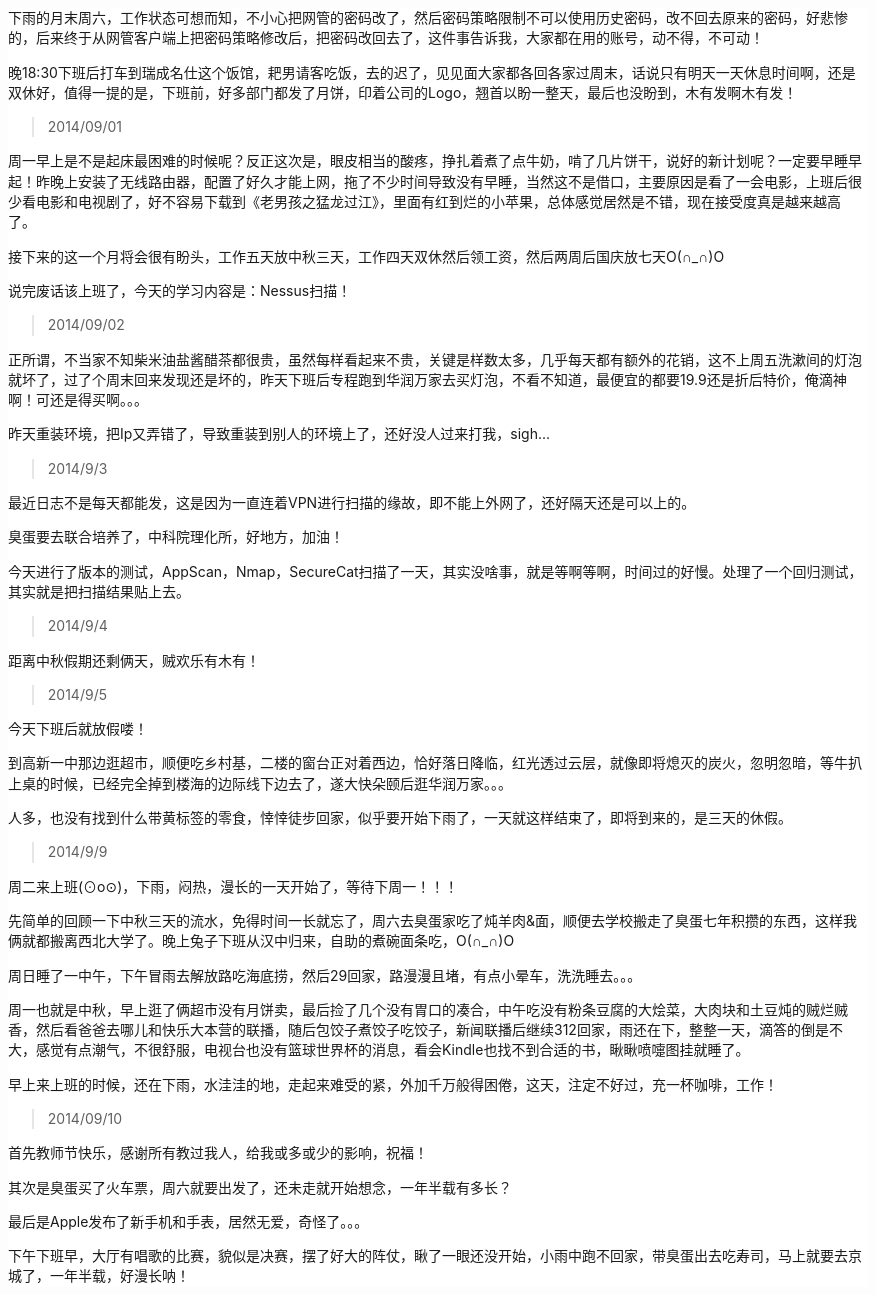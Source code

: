 下雨的月末周六，工作状态可想而知，不小心把网管的密码改了，然后密码策略限制不可以使用历史密码，改不回去原来的密码，好悲惨的，后来终于从网管客户端上把密码策略修改后，把密码改回去了，这件事告诉我，大家都在用的账号，动不得，不可动！

晚18:30下班后打车到瑞成名仕这个饭馆，耙男请客吃饭，去的迟了，见见面大家都各回各家过周末，话说只有明天一天休息时间啊，还是双休好，值得一提的是，下班前，好多部门都发了月饼，印着公司的Logo，翘首以盼一整天，最后也没盼到，木有发啊木有发！

>2014/09/01

周一早上是不是起床最困难的时候呢？反正这次是，眼皮相当的酸疼，挣扎着煮了点牛奶，啃了几片饼干，说好的新计划呢？一定要早睡早起！昨晚上安装了无线路由器，配置了好久才能上网，拖了不少时间导致没有早睡，当然这不是借口，主要原因是看了一会电影，上班后很少看电影和电视剧了，好不容易下载到《老男孩之猛龙过江》，里面有红到烂的小苹果，总体感觉居然是不错，现在接受度真是越来越高了。

接下来的这一个月将会很有盼头，工作五天放中秋三天，工作四天双休然后领工资，然后两周后国庆放七天O(∩_∩)O

说完废话该上班了，今天的学习内容是：Nessus扫描！
>2014/09/02

正所谓，不当家不知柴米油盐酱醋茶都很贵，虽然每样看起来不贵，关键是样数太多，几乎每天都有额外的花销，这不上周五洗漱间的灯泡就坏了，过了个周末回来发现还是坏的，昨天下班后专程跑到华润万家去买灯泡，不看不知道，最便宜的都要19.9还是折后特价，俺滴神啊！可还是得买啊。。。

昨天重装环境，把Ip又弄错了，导致重装到别人的环境上了，还好没人过来打我，sigh...
>2014/9/3

最近日志不是每天都能发，这是因为一直连着VPN进行扫描的缘故，即不能上外网了，还好隔天还是可以上的。

臭蛋要去联合培养了，中科院理化所，好地方，加油！

今天进行了版本的测试，AppScan，Nmap，SecureCat扫描了一天，其实没啥事，就是等啊等啊，时间过的好慢。处理了一个回归测试，其实就是把扫描结果贴上去。
>2014/9/4

距离中秋假期还剩俩天，贼欢乐有木有！

>2014/9/5

今天下班后就放假喽！

到高新一中那边逛超市，顺便吃乡村基，二楼的窗台正对着西边，恰好落日降临，红光透过云层，就像即将熄灭的炭火，忽明忽暗，等牛扒上桌的时候，已经完全掉到楼海的边际线下边去了，遂大快朵颐后逛华润万家。。。

人多，也没有找到什么带黄标签的零食，悻悻徒步回家，似乎要开始下雨了，一天就这样结束了，即将到来的，是三天的休假。

>2014/9/9

周二来上班(⊙o⊙)，下雨，闷热，漫长的一天开始了，等待下周一！！！

先简单的回顾一下中秋三天的流水，免得时间一长就忘了，周六去臭蛋家吃了炖羊肉&面，顺便去学校搬走了臭蛋七年积攒的东西，这样我俩就都搬离西北大学了。晚上兔子下班从汉中归来，自助的煮碗面条吃，O(∩_∩)O

周日睡了一中午，下午冒雨去解放路吃海底捞，然后29回家，路漫漫且堵，有点小晕车，洗洗睡去。。。

周一也就是中秋，早上逛了俩超市没有月饼卖，最后捡了几个没有胃口的凑合，中午吃没有粉条豆腐的大烩菜，大肉块和土豆炖的贼烂贼香，然后看爸爸去哪儿和快乐大本营的联播，随后包饺子煮饺子吃饺子，新闻联播后继续312回家，雨还在下，整整一天，滴答的倒是不大，感觉有点潮气，不很舒服，电视台也没有篮球世界杯的消息，看会Kindle也找不到合适的书，瞅瞅喷嚏图挂就睡了。

早上来上班的时候，还在下雨，水洼洼的地，走起来难受的紧，外加千万般得困倦，这天，注定不好过，充一杯咖啡，工作！


>2014/09/10

首先教师节快乐，感谢所有教过我人，给我或多或少的影响，祝福！

其次是臭蛋买了火车票，周六就要出发了，还未走就开始想念，一年半载有多长？

最后是Apple发布了新手机和手表，居然无爱，奇怪了。。。

下午下班早，大厅有唱歌的比赛，貌似是决赛，摆了好大的阵仗，瞅了一眼还没开始，小雨中跑不回家，带臭蛋出去吃寿司，马上就要去京城了，一年半载，好漫长呐！
